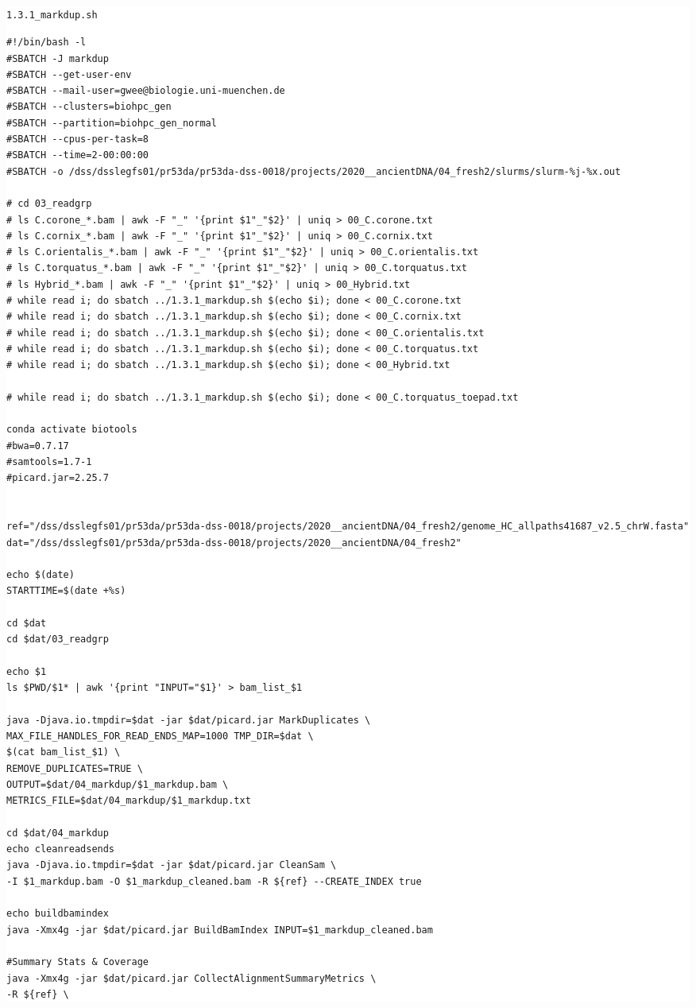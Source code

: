 `1.3.1_markdup.sh`
```
#!/bin/bash -l
#SBATCH -J markdup
#SBATCH --get-user-env
#SBATCH --mail-user=gwee@biologie.uni-muenchen.de
#SBATCH --clusters=biohpc_gen
#SBATCH --partition=biohpc_gen_normal
#SBATCH --cpus-per-task=8
#SBATCH --time=2-00:00:00
#SBATCH -o /dss/dsslegfs01/pr53da/pr53da-dss-0018/projects/2020__ancientDNA/04_fresh2/slurms/slurm-%j-%x.out

# cd 03_readgrp
# ls C.corone_*.bam | awk -F "_" '{print $1"_"$2}' | uniq > 00_C.corone.txt
# ls C.cornix_*.bam | awk -F "_" '{print $1"_"$2}' | uniq > 00_C.cornix.txt
# ls C.orientalis_*.bam | awk -F "_" '{print $1"_"$2}' | uniq > 00_C.orientalis.txt
# ls C.torquatus_*.bam | awk -F "_" '{print $1"_"$2}' | uniq > 00_C.torquatus.txt
# ls Hybrid_*.bam | awk -F "_" '{print $1"_"$2}' | uniq > 00_Hybrid.txt
# while read i; do sbatch ../1.3.1_markdup.sh $(echo $i); done < 00_C.corone.txt
# while read i; do sbatch ../1.3.1_markdup.sh $(echo $i); done < 00_C.cornix.txt
# while read i; do sbatch ../1.3.1_markdup.sh $(echo $i); done < 00_C.orientalis.txt
# while read i; do sbatch ../1.3.1_markdup.sh $(echo $i); done < 00_C.torquatus.txt
# while read i; do sbatch ../1.3.1_markdup.sh $(echo $i); done < 00_Hybrid.txt

# while read i; do sbatch ../1.3.1_markdup.sh $(echo $i); done < 00_C.torquatus_toepad.txt

conda activate biotools 
#bwa=0.7.17
#samtools=1.7-1
#picard.jar=2.25.7


ref="/dss/dsslegfs01/pr53da/pr53da-dss-0018/projects/2020__ancientDNA/04_fresh2/genome_HC_allpaths41687_v2.5_chrW.fasta"
dat="/dss/dsslegfs01/pr53da/pr53da-dss-0018/projects/2020__ancientDNA/04_fresh2"

echo $(date)
STARTTIME=$(date +%s)

cd $dat
cd $dat/03_readgrp

echo $1
ls $PWD/$1* | awk '{print "INPUT="$1}' > bam_list_$1

java -Djava.io.tmpdir=$dat -jar $dat/picard.jar MarkDuplicates \
MAX_FILE_HANDLES_FOR_READ_ENDS_MAP=1000 TMP_DIR=$dat \
$(cat bam_list_$1) \
REMOVE_DUPLICATES=TRUE \
OUTPUT=$dat/04_markdup/$1_markdup.bam \
METRICS_FILE=$dat/04_markdup/$1_markdup.txt

cd $dat/04_markdup
echo cleanreadsends
java -Djava.io.tmpdir=$dat -jar $dat/picard.jar CleanSam \
-I $1_markdup.bam -O $1_markdup_cleaned.bam -R ${ref} --CREATE_INDEX true

echo buildbamindex
java -Xmx4g -jar $dat/picard.jar BuildBamIndex INPUT=$1_markdup_cleaned.bam

#Summary Stats & Coverage
java -Xmx4g -jar $dat/picard.jar CollectAlignmentSummaryMetrics \
-R ${ref} \
```